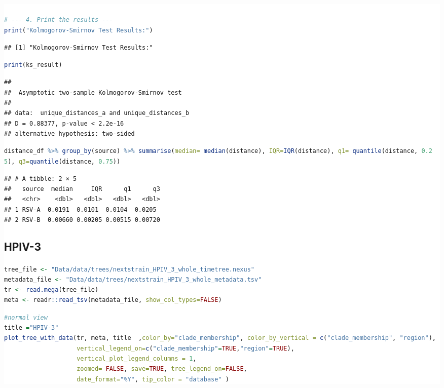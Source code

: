 ``` r

# --- 4. Print the results ---
print("Kolmogorov-Smirnov Test Results:")
```

    ## [1] "Kolmogorov-Smirnov Test Results:"

``` r
print(ks_result)
```

    ## 
    ##  Asymptotic two-sample Kolmogorov-Smirnov test
    ## 
    ## data:  unique_distances_a and unique_distances_b
    ## D = 0.88377, p-value < 2.2e-16
    ## alternative hypothesis: two-sided

``` r
distance_df %>% group_by(source) %>% summarise(median= median(distance), IQR=IQR(distance), q1= quantile(distance, 0.25), q3=quantile(distance, 0.75))
```

    ## # A tibble: 2 × 5
    ##   source  median     IQR      q1      q3
    ##   <chr>    <dbl>   <dbl>   <dbl>   <dbl>
    ## 1 RSV-A  0.0191  0.0101  0.0104  0.0205 
    ## 2 RSV-B  0.00660 0.00205 0.00515 0.00720

## HPIV-3

``` r
tree_file <- "Data/data/trees/nextstrain_HPIV_3_whole_timetree.nexus"
metadata_file <- "Data/data/trees/nextstrain_HPIV_3_whole_metadata.tsv"
tr <- read.mega(tree_file)
meta <- readr::read_tsv(metadata_file, show_col_types=FALSE)
```

``` r
#normal view
title ="HPIV-3"
plot_tree_with_data(tr, meta, title  ,color_by="clade_membership", color_by_vertical = c("clade_membership", "region"), 
                    vertical_legend_on=c("clade_membership"=TRUE,"region"=TRUE),
                    vertical_plot_legend_columns = 1, 
                    zoomed= FALSE, save=TRUE, tree_legend_on=FALSE, 
                    date_format="%Y", tip_color = "database" )
```
